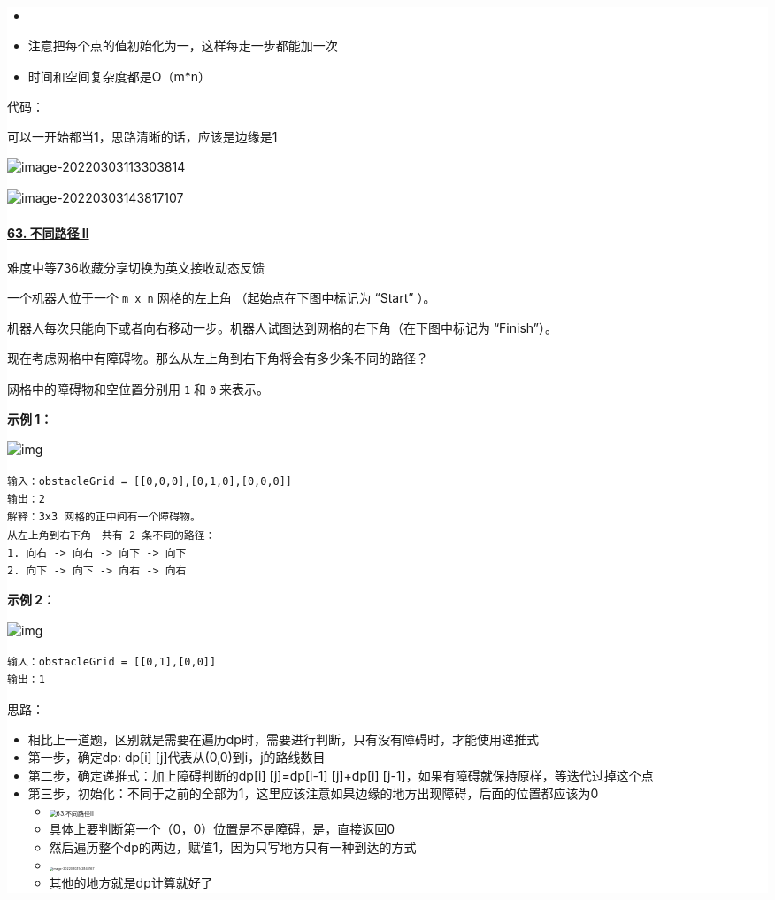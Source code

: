   - 

- 注意把每个点的值初始化为一，这样每走一步都能加一次

- 时间和空间复杂度都是O（m*n）

  

代码：

可以一开始都当1，思路清晰的话，应该是边缘是1

![image-20220303113303814](https://raw.githubusercontent.com/xiaominglalala/pic/main/img/image-20220303113303814.png)

![image-20220303143817107](https://raw.githubusercontent.com/xiaominglalala/pic/main/img/image-20220303143817107.png)

#### [63. 不同路径 II](https://leetcode-cn.com/problems/unique-paths-ii/)

难度中等736收藏分享切换为英文接收动态反馈

一个机器人位于一个 `m x n` 网格的左上角 （起始点在下图中标记为 “Start” ）。

机器人每次只能向下或者向右移动一步。机器人试图达到网格的右下角（在下图中标记为 “Finish”）。

现在考虑网格中有障碍物。那么从左上角到右下角将会有多少条不同的路径？

网格中的障碍物和空位置分别用 `1` 和 `0` 来表示。

 

**示例 1：**

![img](https://raw.githubusercontent.com/xiaominglalala/pic/main/img/robot1.jpg)

```
输入：obstacleGrid = [[0,0,0],[0,1,0],[0,0,0]]
输出：2
解释：3x3 网格的正中间有一个障碍物。
从左上角到右下角一共有 2 条不同的路径：
1. 向右 -> 向右 -> 向下 -> 向下
2. 向下 -> 向下 -> 向右 -> 向右
```

**示例 2：**

![img](https://raw.githubusercontent.com/xiaominglalala/pic/main/img/robot2.jpg)

```
输入：obstacleGrid = [[0,1],[0,0]]
输出：1
```

思路：

- 相比上一道题，区别就是需要在遍历dp时，需要进行判断，只有没有障碍时，才能使用递推式
- 第一步，确定dp: dp[i] [j]代表从(0,0)到i，j的路线数目
- 第二步，确定递推式：加上障碍判断的dp[i] [j]=dp[i-1] [j]+dp[i] [j-1]，如果有障碍就保持原样，等迭代过掉这个点
- 第三步，初始化：不同于之前的全部为1，这里应该注意如果边缘的地方出现障碍，后面的位置都应该为0
  - <img src="https://raw.githubusercontent.com/xiaominglalala/pic/main/img/20210104114513928.png" alt="63.不同路径II" style="zoom:50%;" />
  - 具体上要判断第一个（0，0）位置是不是障碍，是，直接返回0
  - 然后遍历整个dp的两边，赋值1，因为只写地方只有一种到达的方式
  - <img src="https://raw.githubusercontent.com/xiaominglalala/pic/main/img/image-20220303142846167.png" alt="image-20220303142846167" style="zoom:25%;" />
  - 其他的地方就是dp计算就好了
